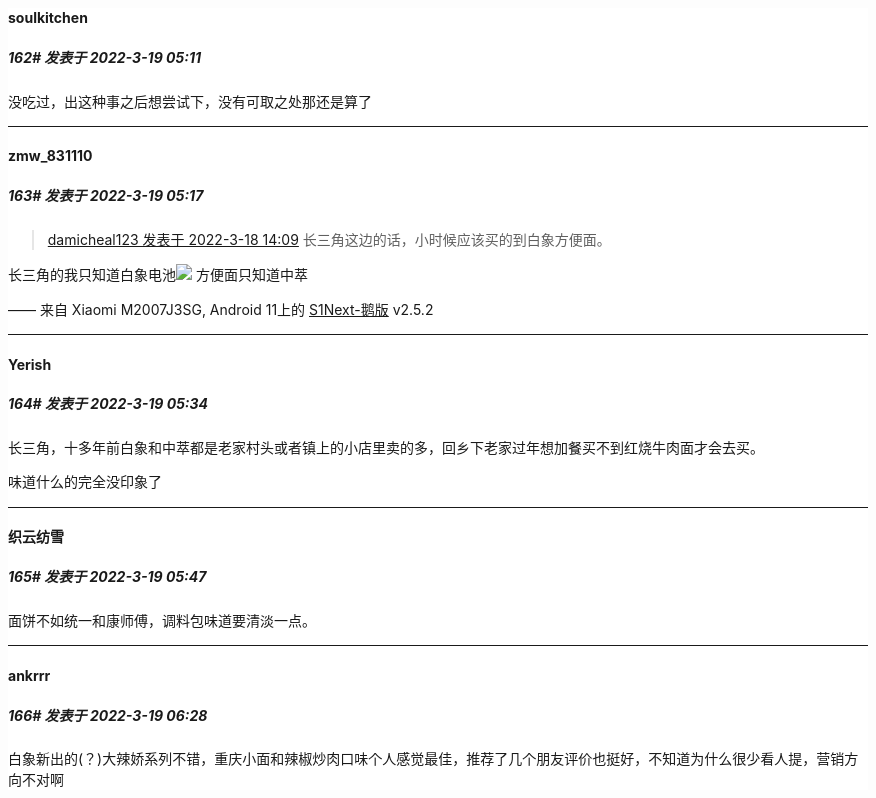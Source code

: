 ####  soulkitchen  
##### 162#       发表于 2022-3-19 05:11

没吃过，出这种事之后想尝试下，没有可取之处那还是算了

*****

####  zmw_831110  
##### 163#       发表于 2022-3-19 05:17

<blockquote><a href="httphttps://bbs.saraba1st.com/2b/forum.php?mod=redirect&amp;goto=findpost&amp;pid=55091848&amp;ptid=2058591" target="_blank">damicheal123 发表于 2022-3-18 14:09</a>
长三角这边的话，小时候应该买的到白象方便面。</blockquote>
长三角的我只知道白象电池<img src="https://static.saraba1st.com/image/smiley/face2017/003.png" referrerpolicy="no-referrer">
方便面只知道中萃

—— 来自 Xiaomi M2007J3SG, Android 11上的 [S1Next-鹅版](https://github.com/ykrank/S1-Next/releases) v2.5.2

*****

####  Yerish  
##### 164#       发表于 2022-3-19 05:34

长三角，十多年前白象和中萃都是老家村头或者镇上的小店里卖的多，回乡下老家过年想加餐买不到红烧牛肉面才会去买。

味道什么的完全没印象了

*****

####  织云纺雪  
##### 165#       发表于 2022-3-19 05:47

面饼不如统一和康师傅，调料包味道要清淡一点。



*****

####  ankrrr  
##### 166#       发表于 2022-3-19 06:28

白象新出的(？)大辣娇系列不错，重庆小面和辣椒炒肉口味个人感觉最佳，推荐了几个朋友评价也挺好，不知道为什么很少看人提，营销方向不对啊

